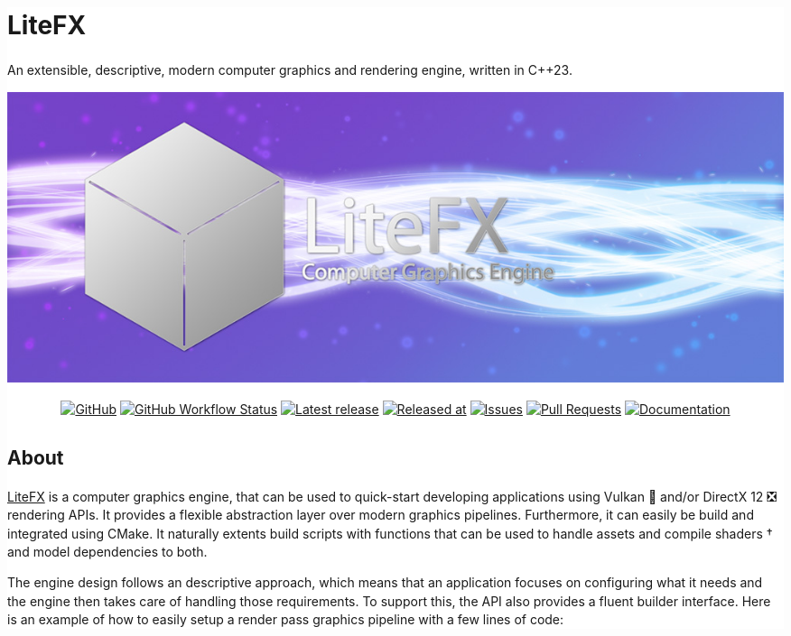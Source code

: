 # LiteFX

An extensible, descriptive, modern computer graphics and rendering engine, written in C++23.

<p align="center">
  <img src="https://raw.githubusercontent.com/crud89/LiteFX/main/docs/img/banner_m.jpg?token=AEMKYX75E4UF4U6GAT5ZTIDA3C4GU">
</p>

<div align="center">

[![GitHub](https://img.shields.io/github/license/crud89/litefx?style=flat-square)](https://github.com/crud89/LiteFX/blob/main/LICENSE) [![GitHub Workflow Status](https://img.shields.io/github/actions/workflow/status/crud89/litefx/weekly.yml?branch=main&style=flat-square)](https://github.com/crud89/LiteFX/actions/workflows/weekly.yml) [![Latest release](https://img.shields.io/github/release/crud89/litefx.svg?style=flat-square)](https://github.com/crud89/LiteFX/releases) [![Released at](https://img.shields.io/github/release-date/crud89/litefx.svg?style=flat-square)](https://github.com/crud89/LiteFX/tags) [![Issues](https://img.shields.io/github/issues/crud89/LiteFX?style=flat-square)](https://github.com/crud89/LiteFX/issues) [![Pull Requests](https://img.shields.io/github/issues-pr/crud89/LiteFX?style=flat-square)](https://github.com/crud89/LiteFX/pulls) [![Documentation](https://img.shields.io/badge/docs-gh--pages-70dcf4.svg?style=flat-square)](https://litefx.crudolph.io/docs/)

</div>

## About

[LiteFX](https://litefx.crudolph.io) is a computer graphics engine, that can be used to quick-start developing applications using Vulkan 🌋 and/or DirectX 12 ❎ rendering APIs. It provides a flexible abstraction layer over modern graphics pipelines. Furthermore, it can easily be build and integrated using CMake. It naturally extents build scripts with functions that can be used to handle assets and compile shaders † and model dependencies to both.

The engine design follows an descriptive approach, which means that an application focuses on configuring what it needs and the engine then takes care of handling those requirements. To support this, the API also provides a fluent builder interface. Here is an example of how to easily setup a render pass graphics pipeline with a few lines of code:
